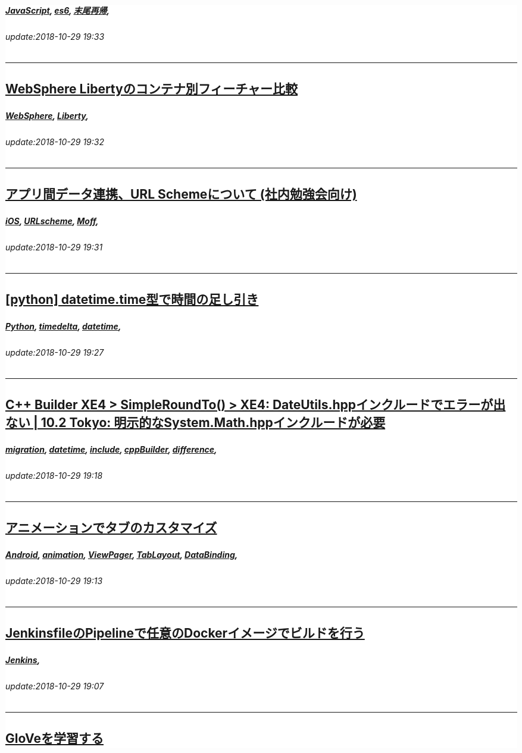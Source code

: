 ##### [JavaScript](https://qiita.com/tags/JavaScript), [es6](https://qiita.com/tags/es6), [末尾再帰](https://qiita.com/tags/末尾再帰), 
###### update:2018-10-29 19:33
---
## [WebSphere Libertyのコンテナ別フィーチャー比較](https://qiita.com/teruq/items/448c8de2f0f1bb39c920)
##### [WebSphere](https://qiita.com/tags/WebSphere), [Liberty](https://qiita.com/tags/Liberty), 
###### update:2018-10-29 19:32
---
## [アプリ間データ連携、URL Schemeについて (社内勉強会向け)](https://qiita.com/yonesaka/items/83c0cafbe77e5481cf5b)
##### [iOS](https://qiita.com/tags/iOS), [URLscheme](https://qiita.com/tags/URLscheme), [Moff](https://qiita.com/tags/Moff), 
###### update:2018-10-29 19:31
---
## [[python] datetime.time型で時間の足し引き](https://qiita.com/tekitoh/items/00f5afe0faadb27846b0)
##### [Python](https://qiita.com/tags/Python), [timedelta](https://qiita.com/tags/timedelta), [datetime](https://qiita.com/tags/datetime), 
###### update:2018-10-29 19:27
---
## [C++ Builder XE4 > SimpleRoundTo() > XE4: DateUtils.hppインクルードでエラーが出ない |  10.2 Tokyo: 明示的なSystem.Math.hppインクルードが必要](https://qiita.com/7of9/items/d78de54d2cb22dba2e99)
##### [migration](https://qiita.com/tags/migration), [datetime](https://qiita.com/tags/datetime), [include](https://qiita.com/tags/include), [cppBuilder](https://qiita.com/tags/cppBuilder), [difference](https://qiita.com/tags/difference), 
###### update:2018-10-29 19:18
---
## [アニメーションでタブのカスタマイズ](https://qiita.com/lilililililil/items/fc7667470295372ece7d)
##### [Android](https://qiita.com/tags/Android), [animation](https://qiita.com/tags/animation), [ViewPager](https://qiita.com/tags/ViewPager), [TabLayout](https://qiita.com/tags/TabLayout), [DataBinding](https://qiita.com/tags/DataBinding), 
###### update:2018-10-29 19:13
---
## [JenkinsfileのPipelineで任意のDockerイメージでビルドを行う](https://qiita.com/ameyamashiro/items/6d390c1ed99725917226)
##### [Jenkins](https://qiita.com/tags/Jenkins), 
###### update:2018-10-29 19:07
---
## [GloVeを学習する](https://qiita.com/koreyou/items/7ae441a3d74b6a46280d)